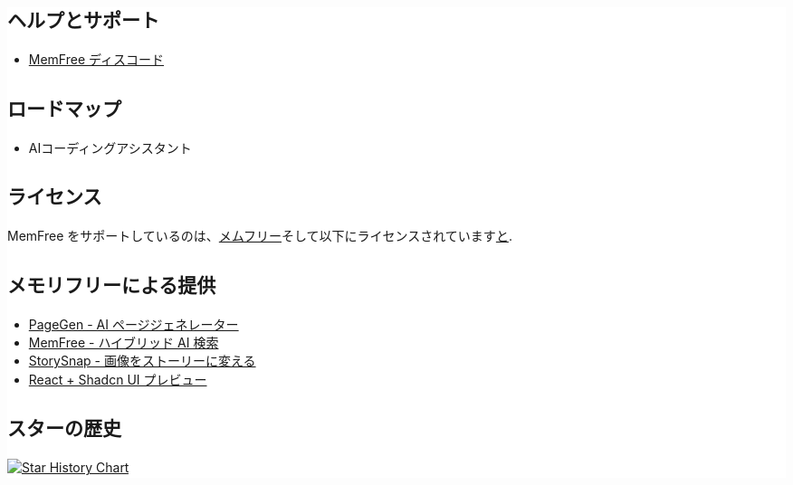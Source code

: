 ## ヘルプとサポート

-   [MemFree ディスコード](https://discord.com/invite/7QqyMSTaRq)

## ロードマップ

-   AIコーディングアシスタント

## ライセンス

MemFree をサポートしているのは、[メムフリー](https://www.memfree.me/)そして以下にライセンスされています[と](https://github.com/memfreeme/memfree/blob/main/LICENSE).

## メモリフリーによる提供

-   [PageGen - AI ページジェネレーター](https://pagegen.ai)
-   [MemFree - ハイブリッド AI 検索](https://www.memfree.me)
-   [StorySnap - 画像をストーリーに変える](https://www.snapstoryai.com)
-   [React + Shadcn UI プレビュー](https://reactshadcn.com)

## スターの歴史

[![Star History Chart](https://api.star-history.com/svg?repos=memfreeme/memfree&type=Date)](https://star-history.com/#memfreeme/memfree&Date)
